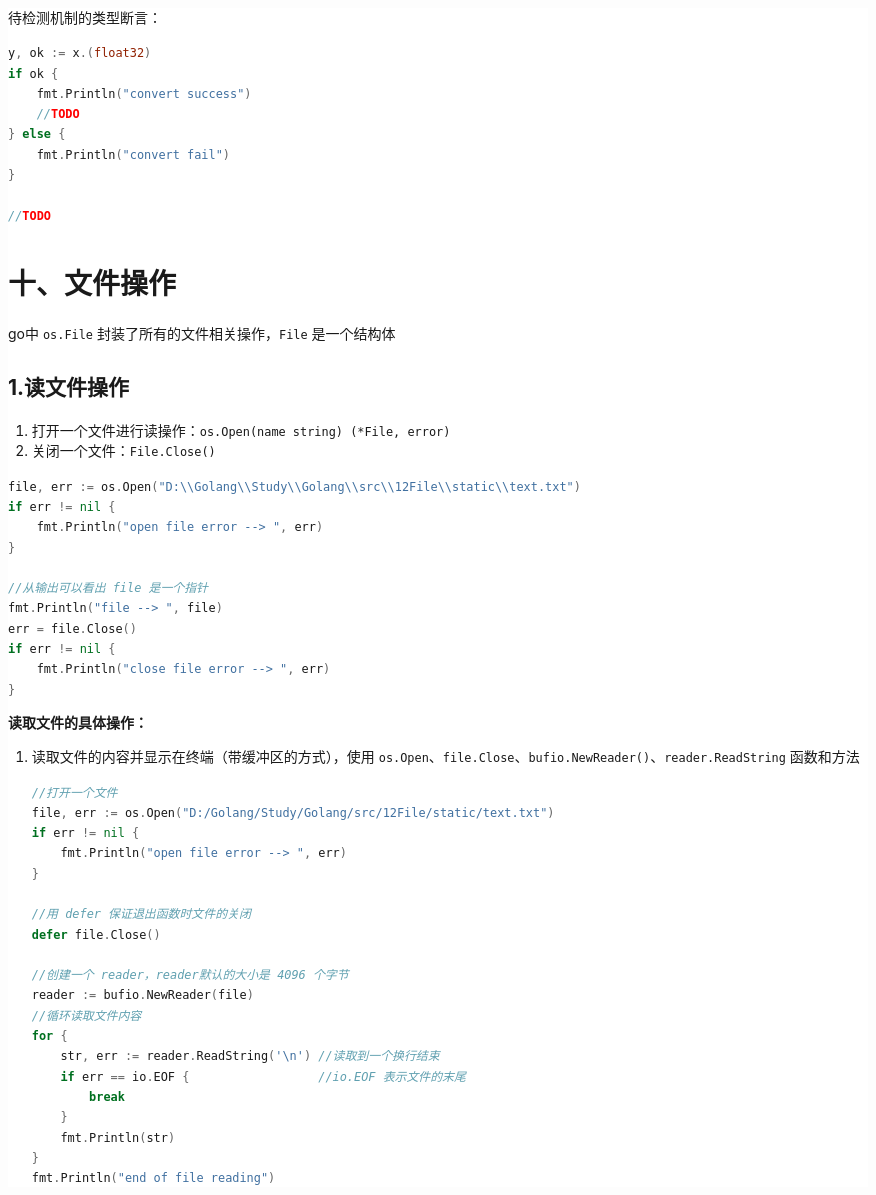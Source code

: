待检测机制的类型断言：

```go
y, ok := x.(float32)
if ok {
    fmt.Println("convert success")
    //TODO
} else {
    fmt.Println("convert fail")
}

//TODO
```

# 十、文件操作

go中 `os.File` 封装了所有的文件相关操作，`File` 是一个结构体

## 1.读文件操作

1. 打开一个文件进行读操作：`os.Open(name string) (*File, error)`
2. 关闭一个文件：`File.Close()`

```go
file, err := os.Open("D:\\Golang\\Study\\Golang\\src\\12File\\static\\text.txt")
if err != nil {
    fmt.Println("open file error --> ", err)
}

//从输出可以看出 file 是一个指针
fmt.Println("file --> ", file)
err = file.Close()
if err != nil {
    fmt.Println("close file error --> ", err)
}
```

**读取文件的具体操作：**

1. 读取文件的内容并显示在终端（带缓冲区的方式），使用 `os.Open`、`file.Close`、`bufio.NewReader()`、`reader.ReadString` 函数和方法

   ```go
   //打开一个文件
   file, err := os.Open("D:/Golang/Study/Golang/src/12File/static/text.txt")
   if err != nil {
       fmt.Println("open file error --> ", err)
   }
   
   //用 defer 保证退出函数时文件的关闭
   defer file.Close()
   
   //创建一个 reader，reader默认的大小是 4096 个字节
   reader := bufio.NewReader(file)
   //循环读取文件内容
   for {
       str, err := reader.ReadString('\n') //读取到一个换行结束
       if err == io.EOF {                  //io.EOF 表示文件的末尾
           break
       }
       fmt.Println(str)
   }
   fmt.Println("end of file reading")
   ```
